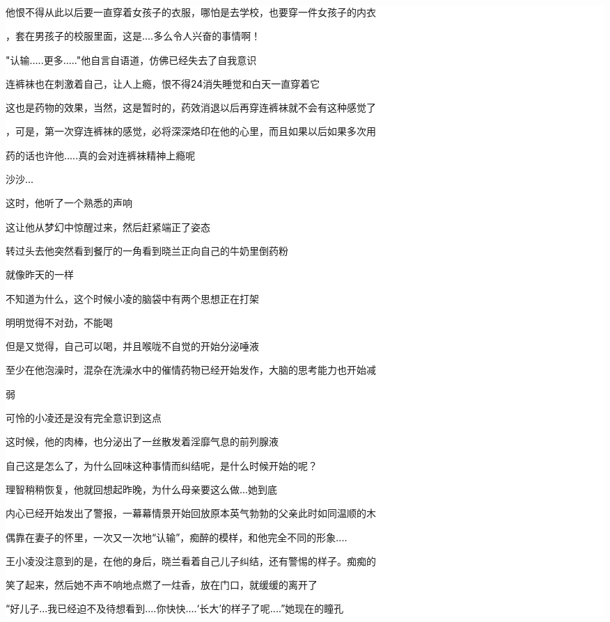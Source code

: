 
他恨不得从此以后要一直穿着女孩子的衣服，哪怕是去学校，也要穿一件女孩子的内衣

，套在男孩子的校服里面，这是....多么令人兴奋的事情啊！



"认输.....更多....."他自言自语道，仿佛已经失去了自我意识



连裤袜也在刺激着自己，让人上瘾，恨不得24消失睡觉和白天一直穿着它



这也是药物的效果，当然，这是暂时的，药效消退以后再穿连裤袜就不会有这种感觉了

，可是，第一次穿连裤袜的感觉，必将深深烙印在他的心里，而且如果以后如果多次用

药的话也许他.....真的会对连裤袜精神上瘾呢

沙沙...

这时，他听了一个熟悉的声响



这让他从梦幻中惊醒过来，然后赶紧端正了姿态

转过头去他突然看到餐厅的一角看到晓兰正向自己的牛奶里倒药粉



就像昨天的一样

不知道为什么，这个时候小凌的脑袋中有两个思想正在打架



明明觉得不对劲，不能喝

但是又觉得，自己可以喝，并且喉咙不自觉的开始分泌唾液

至少在他泡澡时，混杂在洗澡水中的催情药物已经开始发作，大脑的思考能力也开始减

弱



可怜的小凌还是没有完全意识到这点

这时候，他的肉棒，也分泌出了一丝散发着淫靡气息的前列腺液



自己这是怎么了，为什么回味这种事情而纠结呢，是什么时候开始的呢？

理智稍稍恢复，他就回想起昨晚，为什么母亲要这么做...她到底

内心已经开始发出了警报，一幕幕情景开始回放原本英气勃勃的父亲此时如同温顺的木

偶靠在妻子的怀里，一次又一次地“认输”，痴醉的模样，和他完全不同的形象....

王小凌没注意到的是，在他的身后，晓兰看着自己儿子纠结，还有警惕的样子。痴痴的

笑了起来，然后她不声不响地点燃了一炷香，放在门口，就缓缓的离开了



“好儿子...我已经迫不及待想看到....你快快....‘长大’的样子了呢....”她现在的瞳孔
